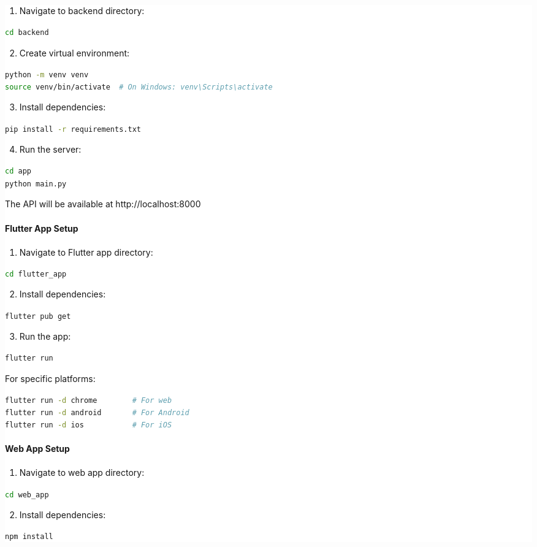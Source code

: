 1. Navigate to backend directory:
```bash
cd backend
```

2. Create virtual environment:
```bash
python -m venv venv
source venv/bin/activate  # On Windows: venv\Scripts\activate
```

3. Install dependencies:
```bash
pip install -r requirements.txt
```

4. Run the server:
```bash
cd app
python main.py
```

The API will be available at http://localhost:8000

#### Flutter App Setup

1. Navigate to Flutter app directory:
```bash
cd flutter_app
```

2. Install dependencies:
```bash
flutter pub get
```

3. Run the app:
```bash
flutter run
```

For specific platforms:
```bash
flutter run -d chrome        # For web
flutter run -d android       # For Android
flutter run -d ios           # For iOS
```

#### Web App Setup

1. Navigate to web app directory:
```bash
cd web_app
```

2. Install dependencies:
```bash
npm install
```
